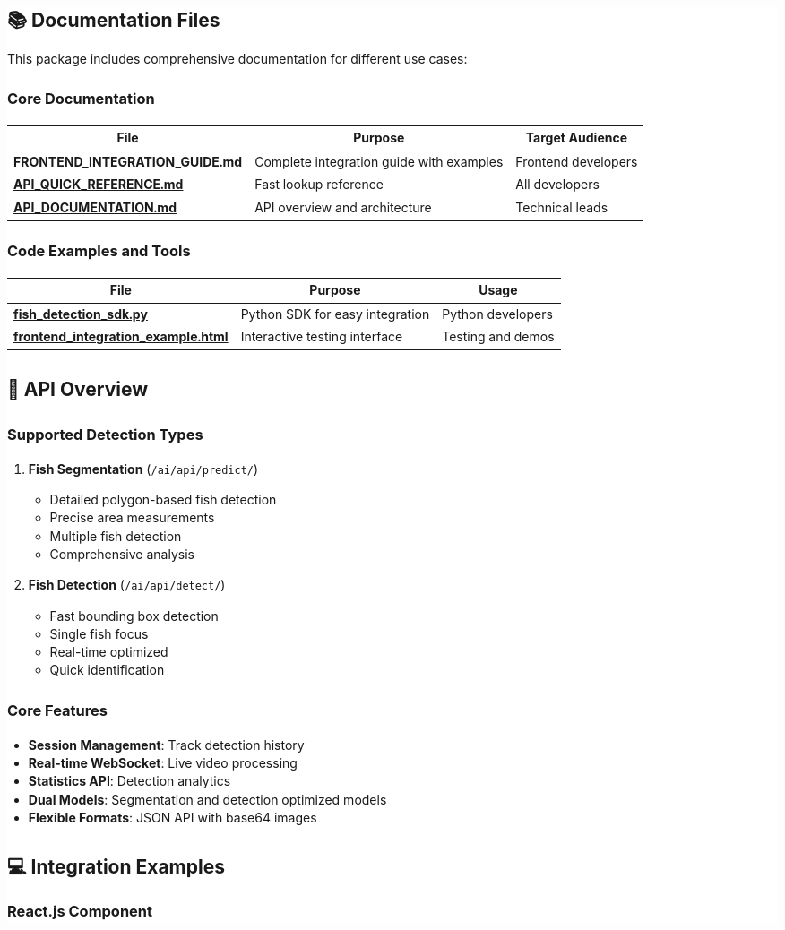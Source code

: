 ## 📚 Documentation Files

This package includes comprehensive documentation for different use cases:

### Core Documentation

| File | Purpose | Target Audience |
|------|---------|----------------|
| **[FRONTEND_INTEGRATION_GUIDE.md](./FRONTEND_INTEGRATION_GUIDE.md)** | Complete integration guide with examples | Frontend developers |
| **[API_QUICK_REFERENCE.md](./API_QUICK_REFERENCE.md)** | Fast lookup reference | All developers |
| **[API_DOCUMENTATION.md](./API_DOCUMENTATION.md)** | API overview and architecture | Technical leads |

### Code Examples and Tools

| File | Purpose | Usage |
|------|---------|-------|
| **[fish_detection_sdk.py](./fish_detection_sdk.py)** | Python SDK for easy integration | Python developers |
| **[frontend_integration_example.html](./templates/ai/frontend_integration_example.html)** | Interactive testing interface | Testing and demos |

## 🔧 API Overview

### Supported Detection Types

1. **Fish Segmentation** (`/ai/api/predict/`)
   - Detailed polygon-based fish detection
   - Precise area measurements
   - Multiple fish detection
   - Comprehensive analysis

2. **Fish Detection** (`/ai/api/detect/`)
   - Fast bounding box detection
   - Single fish focus
   - Real-time optimized
   - Quick identification

### Core Features

- **Session Management**: Track detection history
- **Real-time WebSocket**: Live video processing
- **Statistics API**: Detection analytics
- **Dual Models**: Segmentation and detection optimized models
- **Flexible Formats**: JSON API with base64 images

## 💻 Integration Examples

### React.js Component
